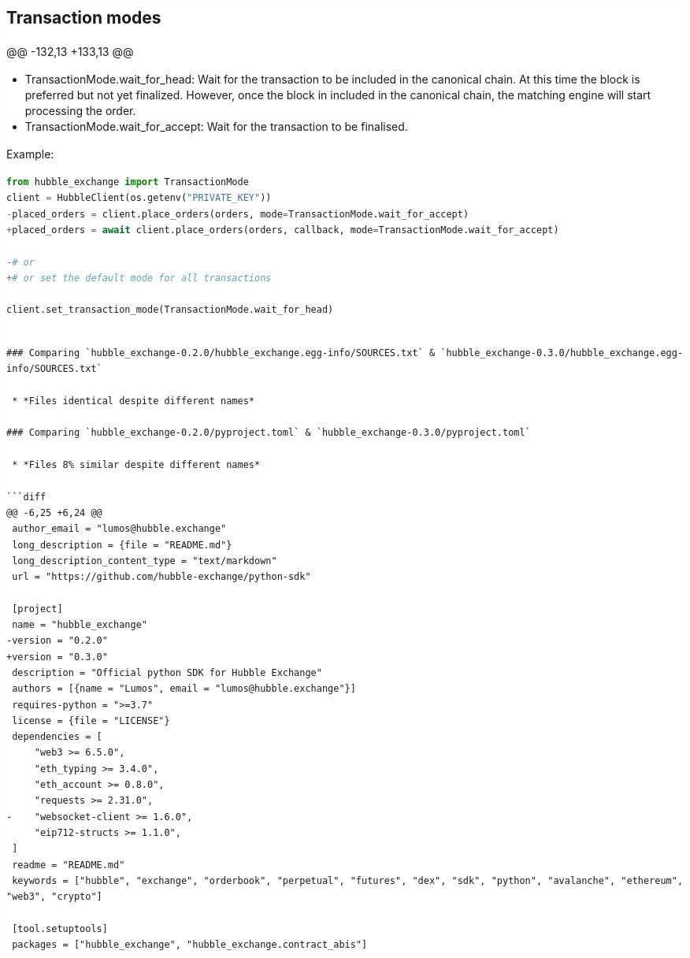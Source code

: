  ## Transaction modes
@@ -132,13 +133,13 @@
 - TransactionMode.wait_for_head: Wait for the transaction to be included in the canonical chain. At this time the block is preferred but not yet finalized. However, once the block in included in the canonical chain, the matching engine will start processing the order.
 - TransactionMode.wait_for_accept: Wait for the transaction to be finalised.
 
 Example:
 ```python
 from hubble_exchange import TransactionMode
 client = HubbleClient(os.getenv("PRIVATE_KEY"))
-placed_orders = client.place_orders(orders, mode=TransactionMode.wait_for_accept)
+placed_orders = await client.place_orders(orders, callback, mode=TransactionMode.wait_for_accept)
 
-# or
+# or set the default mode for all transactions
 
 client.set_transaction_mode(TransactionMode.wait_for_head)
 ```
```

### Comparing `hubble_exchange-0.2.0/hubble_exchange.egg-info/SOURCES.txt` & `hubble_exchange-0.3.0/hubble_exchange.egg-info/SOURCES.txt`

 * *Files identical despite different names*

### Comparing `hubble_exchange-0.2.0/pyproject.toml` & `hubble_exchange-0.3.0/pyproject.toml`

 * *Files 8% similar despite different names*

```diff
@@ -6,25 +6,24 @@
 author_email = "lumos@hubble.exchange"
 long_description = {file = "README.md"}
 long_description_content_type = "text/markdown"
 url = "https://github.com/hubble-exchange/python-sdk"
 
 [project]
 name = "hubble_exchange"
-version = "0.2.0"
+version = "0.3.0"
 description = "Official python SDK for Hubble Exchange"
 authors = [{name = "Lumos", email = "lumos@hubble.exchange"}]
 requires-python = ">=3.7"
 license = {file = "LICENSE"}
 dependencies = [
     "web3 >= 6.5.0",
     "eth_typing >= 3.4.0",
     "eth_account >= 0.8.0",
     "requests >= 2.31.0",
-    "websocket-client >= 1.6.0",
     "eip712-structs >= 1.1.0",
 ]
 readme = "README.md"
 keywords = ["hubble", "exchange", "orderbook", "perpetual", "futures", "dex", "sdk", "python", "avalanche", "ethereum", "web3", "crypto"]
 
 [tool.setuptools]
 packages = ["hubble_exchange", "hubble_exchange.contract_abis"]
```

